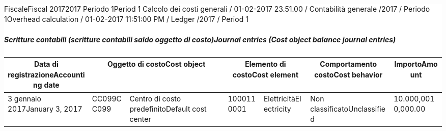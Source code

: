 <td><span data-ttu-id="2b281-166">Fiscale</span><span class="sxs-lookup"><span data-stu-id="2b281-166">Fiscal</span></span></td>
<td><span data-ttu-id="2b281-167">2017</span><span class="sxs-lookup"><span data-stu-id="2b281-167">2017</span></span></td>
<td><span data-ttu-id="2b281-168">Periodo 1</span><span class="sxs-lookup"><span data-stu-id="2b281-168">Period 1</span></span></td>
<td><span data-ttu-id="2b281-169">Calcolo dei costi generali / 01-02-2017 23.51.00 / Contabilità generale /2017 / Periodo 1</span><span class="sxs-lookup"><span data-stu-id="2b281-169">Overhead calculation / 01-02-2017 11:51:00 PM / Ledger /2017 / Period 1</span></span></td>
</tr>
</tbody>
</table>

##### <a name="journal-entries-cost-object-balance-journal-entries"></a><span data-ttu-id="2b281-170">Scritture contabili (scritture contabili saldo oggetto di costo)</span><span class="sxs-lookup"><span data-stu-id="2b281-170">Journal entries (Cost object balance journal entries)</span></span>

<table>
<thead>
<tr>
<th><span data-ttu-id="2b281-171">Data di registrazione</span><span class="sxs-lookup"><span data-stu-id="2b281-171">Accounting date</span></span></th>
<th colspan="2"><span data-ttu-id="2b281-172">Oggetto di costo</span><span class="sxs-lookup"><span data-stu-id="2b281-172">Cost object</span></span></th>
<th colspan="2"><span data-ttu-id="2b281-173">Elemento di costo</span><span class="sxs-lookup"><span data-stu-id="2b281-173">Cost element</span></span></th>
<th><span data-ttu-id="2b281-174">Comportamento costo</span><span class="sxs-lookup"><span data-stu-id="2b281-174">Cost behavior</span></span></th>
<th><span data-ttu-id="2b281-175">Importo</span><span class="sxs-lookup"><span data-stu-id="2b281-175">Amount</span></span></th>
</tr>
</thead>
<tbody>
<tr>
<td><span data-ttu-id="2b281-176">3 gennaio 2017</span><span class="sxs-lookup"><span data-stu-id="2b281-176">January 3, 2017</span></span></td>
<td><span data-ttu-id="2b281-177">CC099</span><span class="sxs-lookup"><span data-stu-id="2b281-177">CC099</span></span></td>
<td><span data-ttu-id="2b281-178">Centro di costo predefinito</span><span class="sxs-lookup"><span data-stu-id="2b281-178">Default cost center</span></span></td>
<td><span data-ttu-id="2b281-179">10001</span><span class="sxs-lookup"><span data-stu-id="2b281-179">10001</span></span></td>
<td><span data-ttu-id="2b281-180">Elettricità</span><span class="sxs-lookup"><span data-stu-id="2b281-180">Electricity</span></span></td>
<td><span data-ttu-id="2b281-181">Non classificato</span><span class="sxs-lookup"><span data-stu-id="2b281-181">Unclassified</span></span></td>
<td><span data-ttu-id="2b281-182">10.000,00</span><span class="sxs-lookup"><span data-stu-id="2b281-182">10,000.00</span></span></td>
</tr>
</tbody>
</table>
